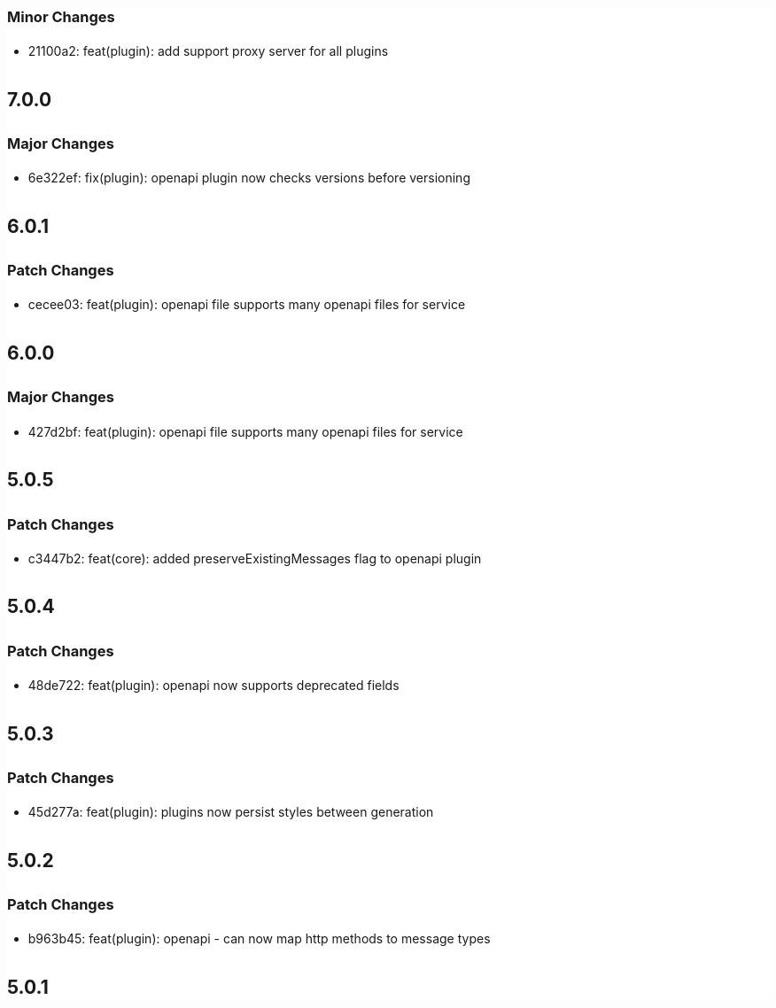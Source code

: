 ### Minor Changes

- 21100a2: feat(plugin): add support proxy server for all plugins

## 7.0.0

### Major Changes

- 6e322ef: fix(plugin): openapi plugin now checks versions before versioning

## 6.0.1

### Patch Changes

- cecee03: feat(plugin): openapi file supports many openapi files for service

## 6.0.0

### Major Changes

- 427d2bf: feat(plugin): openapi file supports many openapi files for service

## 5.0.5

### Patch Changes

- c3447b2: feat(core): added preserveExistingMessages flag to openapi plugin

## 5.0.4

### Patch Changes

- 48de722: feat(plugin): openapi now supports deprecated fields

## 5.0.3

### Patch Changes

- 45d277a: feat(plugin): plugins now persist styles between generation

## 5.0.2

### Patch Changes

- b963b45: feat(plugin): openapi - can now map http methods to message types

## 5.0.1
